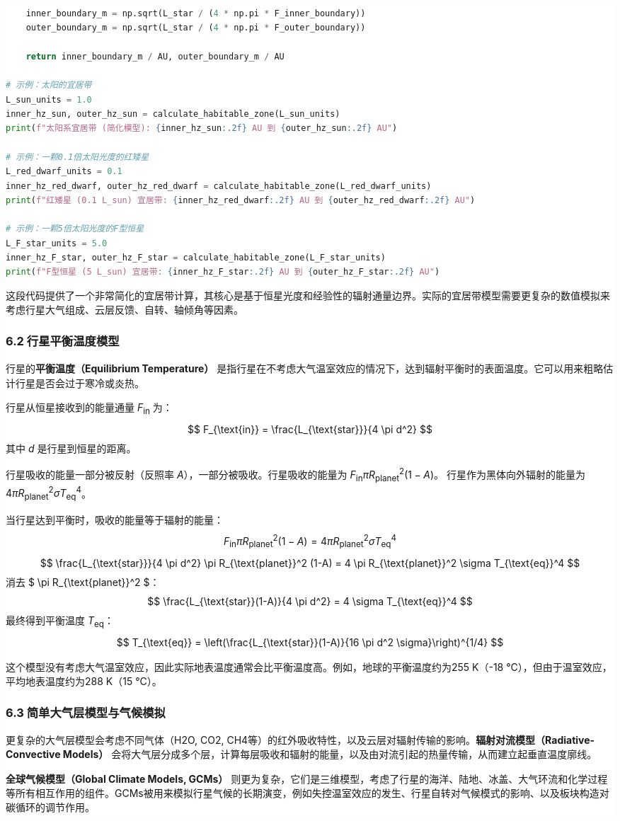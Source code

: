 ```python
    inner_boundary_m = np.sqrt(L_star / (4 * np.pi * F_inner_boundary))
    outer_boundary_m = np.sqrt(L_star / (4 * np.pi * F_outer_boundary))

    return inner_boundary_m / AU, outer_boundary_m / AU

# 示例：太阳的宜居带
L_sun_units = 1.0
inner_hz_sun, outer_hz_sun = calculate_habitable_zone(L_sun_units)
print(f"太阳系宜居带 (简化模型): {inner_hz_sun:.2f} AU 到 {outer_hz_sun:.2f} AU")

# 示例：一颗0.1倍太阳光度的红矮星
L_red_dwarf_units = 0.1
inner_hz_red_dwarf, outer_hz_red_dwarf = calculate_habitable_zone(L_red_dwarf_units)
print(f"红矮星 (0.1 L_sun) 宜居带: {inner_hz_red_dwarf:.2f} AU 到 {outer_hz_red_dwarf:.2f} AU")

# 示例：一颗5倍太阳光度的F型恒星
L_F_star_units = 5.0
inner_hz_F_star, outer_hz_F_star = calculate_habitable_zone(L_F_star_units)
print(f"F型恒星 (5 L_sun) 宜居带: {inner_hz_F_star:.2f} AU 到 {outer_hz_F_star:.2f} AU")
```

这段代码提供了一个非常简化的宜居带计算，其核心是基于恒星光度和经验性的辐射通量边界。实际的宜居带模型需要更复杂的数值模拟来考虑行星大气组成、云层反馈、自转、轴倾角等因素。

### 6.2 行星平衡温度模型

行星的**平衡温度（Equilibrium Temperature）** 是指行星在不考虑大气温室效应的情况下，达到辐射平衡时的表面温度。它可以用来粗略估计行星是否会过于寒冷或炎热。

行星从恒星接收到的能量通量 $F_{\text{in}}$ 为：
$$ F_{\text{in}} = \frac{L_{\text{star}}}{4 \pi d^2} $$
其中 $d$ 是行星到恒星的距离。

行星吸收的能量一部分被反射（反照率 $A$），一部分被吸收。行星吸收的能量为 $F_{\text{in}} \pi R_{\text{planet}}^2 (1-A)$。
行星作为黑体向外辐射的能量为 $4 \pi R_{\text{planet}}^2 \sigma T_{\text{eq}}^4$。

当行星达到平衡时，吸收的能量等于辐射的能量：
$$ F_{\text{in}} \pi R_{\text{planet}}^2 (1-A) = 4 \pi R_{\text{planet}}^2 \sigma T_{\text{eq}}^4 $$
$$ \frac{L_{\text{star}}}{4 \pi d^2} \pi R_{\text{planet}}^2 (1-A) = 4 \pi R_{\text{planet}}^2 \sigma T_{\text{eq}}^4 $$
消去 $ \pi R_{\text{planet}}^2 $：
$$ \frac{L_{\text{star}}(1-A)}{4 \pi d^2} = 4 \sigma T_{\text{eq}}^4 $$
最终得到平衡温度 $T_{\text{eq}}$：
$$ T_{\text{eq}} = \left(\frac{L_{\text{star}}(1-A)}{16 \pi d^2 \sigma}\right)^{1/4} $$

这个模型没有考虑大气温室效应，因此实际地表温度通常会比平衡温度高。例如，地球的平衡温度约为255 K（-18 °C），但由于温室效应，平均地表温度约为288 K（15 °C）。

### 6.3 简单大气层模型与气候模拟

更复杂的大气层模型会考虑不同气体（H2O, CO2, CH4等）的红外吸收特性，以及云层对辐射传输的影响。**辐射对流模型（Radiative-Convective Models）** 会将大气层分成多个层，计算每层吸收和辐射的能量，以及由对流引起的热量传输，从而建立起垂直温度廓线。

**全球气候模型（Global Climate Models, GCMs）** 则更为复杂，它们是三维模型，考虑了行星的海洋、陆地、冰盖、大气环流和化学过程等所有相互作用的组件。GCMs被用来模拟行星气候的长期演变，例如失控温室效应的发生、行星自转对气候模式的影响、以及板块构造对碳循环的调节作用。
